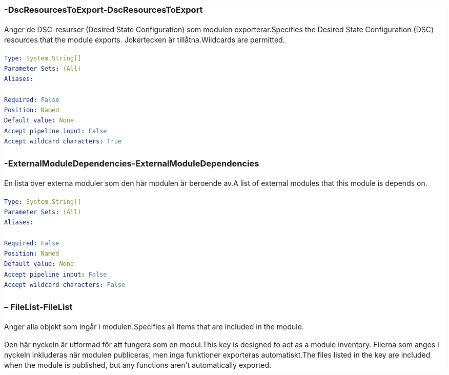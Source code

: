 ### <span data-ttu-id="8c448-183">-DscResourcesToExport</span><span class="sxs-lookup"><span data-stu-id="8c448-183">-DscResourcesToExport</span></span>

<span data-ttu-id="8c448-184">Anger de DSC-resurser (Desired State Configuration) som modulen exporterar.</span><span class="sxs-lookup"><span data-stu-id="8c448-184">Specifies the Desired State Configuration (DSC) resources that the module exports.</span></span> <span data-ttu-id="8c448-185">Jokertecken är tillåtna.</span><span class="sxs-lookup"><span data-stu-id="8c448-185">Wildcards are permitted.</span></span>

```yaml
Type: System.String[]
Parameter Sets: (All)
Aliases:

Required: False
Position: Named
Default value: None
Accept pipeline input: False
Accept wildcard characters: True
```

### <span data-ttu-id="8c448-186">-ExternalModuleDependencies</span><span class="sxs-lookup"><span data-stu-id="8c448-186">-ExternalModuleDependencies</span></span>

<span data-ttu-id="8c448-187">En lista över externa moduler som den här modulen är beroende av.</span><span class="sxs-lookup"><span data-stu-id="8c448-187">A list of external modules that this module is depends on.</span></span>

```yaml
Type: System.String[]
Parameter Sets: (All)
Aliases:

Required: False
Position: Named
Default value: None
Accept pipeline input: False
Accept wildcard characters: False
```

### <span data-ttu-id="8c448-188">– FileList</span><span class="sxs-lookup"><span data-stu-id="8c448-188">-FileList</span></span>

<span data-ttu-id="8c448-189">Anger alla objekt som ingår i modulen.</span><span class="sxs-lookup"><span data-stu-id="8c448-189">Specifies all items that are included in the module.</span></span>

<span data-ttu-id="8c448-190">Den här nyckeln är utformad för att fungera som en modul.</span><span class="sxs-lookup"><span data-stu-id="8c448-190">This key is designed to act as a module inventory.</span></span> <span data-ttu-id="8c448-191">Filerna som anges i nyckeln inkluderas när modulen publiceras, men inga funktioner exporteras automatiskt.</span><span class="sxs-lookup"><span data-stu-id="8c448-191">The files listed in the key are included when the module is published, but any functions aren't automatically exported.</span></span>
